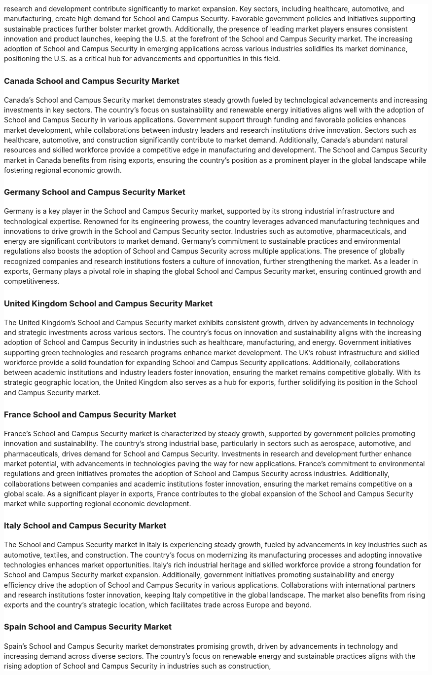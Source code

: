 research and development contribute significantly to market expansion. Key sectors, including healthcare, automotive, and manufacturing, create high demand for School and Campus Security. Favorable government policies and initiatives supporting sustainable practices further bolster market growth. Additionally, the presence of leading market players ensures consistent innovation and product launches, keeping the U.S. at the forefront of the School and Campus Security market. The increasing adoption of School and Campus Security in emerging applications across various industries solidifies its market dominance, positioning the U.S. as a critical hub for advancements and opportunities in this field.</p><h3>Canada School and Campus Security Market</h3><p>Canada&rsquo;s School and Campus Security market demonstrates steady growth fueled by technological advancements and increasing investments in key sectors. The country&rsquo;s focus on sustainability and renewable energy initiatives aligns well with the adoption of School and Campus Security in various applications. Government support through funding and favorable policies enhances market development, while collaborations between industry leaders and research institutions drive innovation. Sectors such as healthcare, automotive, and construction significantly contribute to market demand. Additionally, Canada&rsquo;s abundant natural resources and skilled workforce provide a competitive edge in manufacturing and development. The School and Campus Security market in Canada benefits from rising exports, ensuring the country&rsquo;s position as a prominent player in the global landscape while fostering regional economic growth.</p><h3>Germany School and Campus Security Market</h3><p>Germany is a key player in the School and Campus Security market, supported by its strong industrial infrastructure and technological expertise. Renowned for its engineering prowess, the country leverages advanced manufacturing techniques and innovations to drive growth in the School and Campus Security sector. Industries such as automotive, pharmaceuticals, and energy are significant contributors to market demand. Germany&rsquo;s commitment to sustainable practices and environmental regulations also boosts the adoption of School and Campus Security across multiple applications. The presence of globally recognized companies and research institutions fosters a culture of innovation, further strengthening the market. As a leader in exports, Germany plays a pivotal role in shaping the global School and Campus Security market, ensuring continued growth and competitiveness.</p><h3>United Kingdom School and Campus Security Market</h3><p>The United Kingdom&rsquo;s School and Campus Security market exhibits consistent growth, driven by advancements in technology and strategic investments across various sectors. The country&rsquo;s focus on innovation and sustainability aligns with the increasing adoption of School and Campus Security in industries such as healthcare, manufacturing, and energy. Government initiatives supporting green technologies and research programs enhance market development. The UK&rsquo;s robust infrastructure and skilled workforce provide a solid foundation for expanding School and Campus Security applications. Additionally, collaborations between academic institutions and industry leaders foster innovation, ensuring the market remains competitive globally. With its strategic geographic location, the United Kingdom also serves as a hub for exports, further solidifying its position in the School and Campus Security market.</p><h3>France School and Campus Security Market</h3><p>France&rsquo;s School and Campus Security market is characterized by steady growth, supported by government policies promoting innovation and sustainability. The country&rsquo;s strong industrial base, particularly in sectors such as aerospace, automotive, and pharmaceuticals, drives demand for School and Campus Security. Investments in research and development further enhance market potential, with advancements in technologies paving the way for new applications. France&rsquo;s commitment to environmental regulations and green initiatives promotes the adoption of School and Campus Security across industries. Additionally, collaborations between companies and academic institutions foster innovation, ensuring the market remains competitive on a global scale. As a significant player in exports, France contributes to the global expansion of the School and Campus Security market while supporting regional economic development.</p><h3>Italy School and Campus Security Market</h3><p>The School and Campus Security market in Italy is experiencing steady growth, fueled by advancements in key industries such as automotive, textiles, and construction. The country&rsquo;s focus on modernizing its manufacturing processes and adopting innovative technologies enhances market opportunities. Italy&rsquo;s rich industrial heritage and skilled workforce provide a strong foundation for School and Campus Security market expansion. Additionally, government initiatives promoting sustainability and energy efficiency drive the adoption of School and Campus Security in various applications. Collaborations with international partners and research institutions foster innovation, keeping Italy competitive in the global landscape. The market also benefits from rising exports and the country&rsquo;s strategic location, which facilitates trade across Europe and beyond.</p><h3>Spain School and Campus Security Market</h3><p>Spain&rsquo;s School and Campus Security market demonstrates promising growth, driven by advancements in technology and increasing demand across diverse sectors. The country&rsquo;s focus on renewable energy and sustainable practices aligns with the rising adoption of School and Campus Security in industries such as construction,